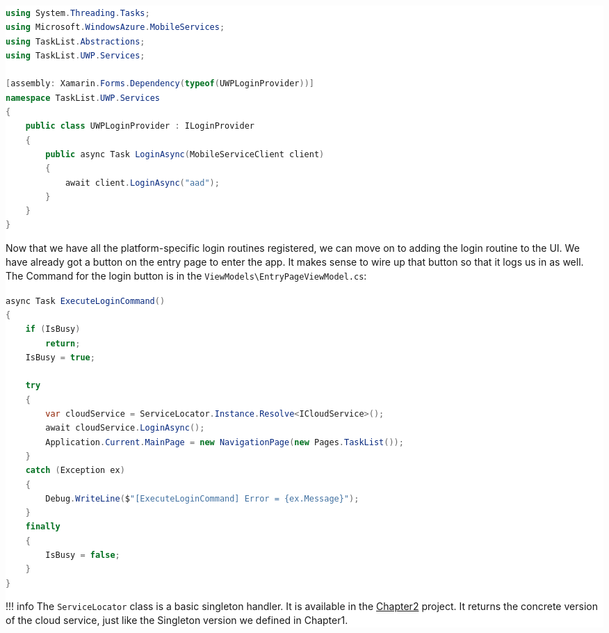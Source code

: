 ```csharp
using System.Threading.Tasks;
using Microsoft.WindowsAzure.MobileServices;
using TaskList.Abstractions;
using TaskList.UWP.Services;

[assembly: Xamarin.Forms.Dependency(typeof(UWPLoginProvider))]
namespace TaskList.UWP.Services
{
    public class UWPLoginProvider : ILoginProvider
    {
        public async Task LoginAsync(MobileServiceClient client)
        {
            await client.LoginAsync("aad");
        }
    }
}
```

Now that we have all the platform-specific login routines registered, we can move on to adding the login routine to
the UI.  We have already got a button on the entry page to enter the app.  It makes sense to wire up that button so
that it logs us in as well. The Command for the login button is in the `ViewModels\EntryPageViewModel.cs`:

```csharp
async Task ExecuteLoginCommand()
{
    if (IsBusy)
        return;
    IsBusy = true;

    try
    {
        var cloudService = ServiceLocator.Instance.Resolve<ICloudService>();
        await cloudService.LoginAsync();
        Application.Current.MainPage = new NavigationPage(new Pages.TaskList());
    }
    catch (Exception ex)
    {
        Debug.WriteLine($"[ExecuteLoginCommand] Error = {ex.Message}");
    }
    finally
    {
        IsBusy = false;
    }
}
```

!!! info
    The `ServiceLocator` class is a basic singleton handler.  It is available in the [Chapter2][10] project.  It
    returns the concrete version of the cloud service, just like the Singleton version we defined in Chapter1.


[img1]: img/aad-ibiza-allusers.PNG
[img2]: img/aad-ibiza-adduser.PNG
[img3]: img/aad-ibiza-appperms1.PNG
[img4]: img/aad-ibiza-appperms2.PNG
[img5]: img/aad-ibiza-appid.PNG
[img7]: img/auth-success.PNG
[img24]: img/ent-dev-1.PNG
[img25]: img/ent-dev-2.PNG
[img26]: img/ent-dev-3.PNG
[img32]: img/aad-ibiza-allapps.PNG
[img33]: img/aad-ibiza-addanapp.PNG
[img34]: img/aad-apps-3.PNG
[img35]: img/aad-apps-4.PNG
[img36]: img/aad-apps-5.PNG
[img37]: img/aad-apps-6.PNG
[img38]: img/aad-apps-7.PNG
[img39]: img/aad-apps-8.PNG
[img40]: img/aad-apps-9.PNG
[img41]: img/adal-client-1.PNG
[img58]: img/aad-logon-window.PNG
[classic-portal]: https://manage.windowsazure.com/
[portal]: https://portal.azure.com/
[1]: https://github.com/adrianhall/develop-mobile-apps-with-csharp-and-azure/blob/main/Chapter2/TaskList/TaskList/Helpers/ServiceLocator.cs
[10]: https://github.com/adrianhall/develop-mobile-apps-with-csharp-and-azure/tree/main/Chapter2
[22]: https://developer.xamarin.com/guides/xamarin-forms/dependency-service/